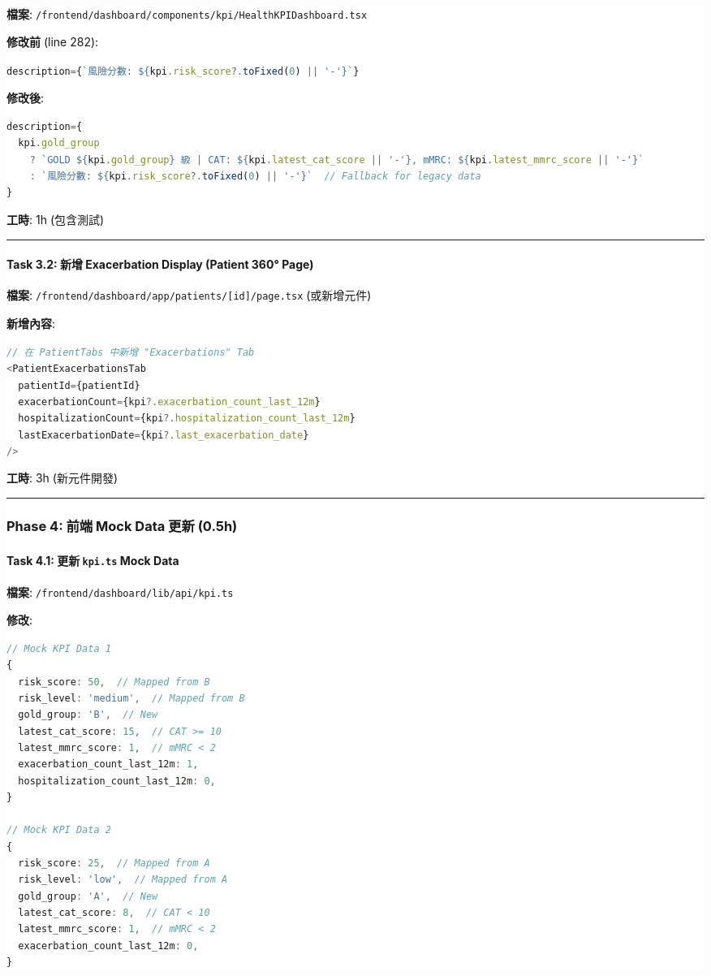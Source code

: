 **檔案**: `/frontend/dashboard/components/kpi/HealthKPIDashboard.tsx`

**修改前** (line 282):
```typescript
description={`風險分數: ${kpi.risk_score?.toFixed(0) || '-'}`}
```

**修改後**:
```typescript
description={
  kpi.gold_group
    ? `GOLD ${kpi.gold_group} 級 | CAT: ${kpi.latest_cat_score || '-'}, mMRC: ${kpi.latest_mmrc_score || '-'}`
    : `風險分數: ${kpi.risk_score?.toFixed(0) || '-'}`  // Fallback for legacy data
}
```

**工時**: 1h (包含測試)

---

#### Task 3.2: 新增 Exacerbation Display (Patient 360° Page)

**檔案**: `/frontend/dashboard/app/patients/[id]/page.tsx` (或新增元件)

**新增內容**:
```typescript
// 在 PatientTabs 中新增 "Exacerbations" Tab
<PatientExacerbationsTab
  patientId={patientId}
  exacerbationCount={kpi?.exacerbation_count_last_12m}
  hospitalizationCount={kpi?.hospitalization_count_last_12m}
  lastExacerbationDate={kpi?.last_exacerbation_date}
/>
```

**工時**: 3h (新元件開發)

---

### Phase 4: 前端 Mock Data 更新 (0.5h)

#### Task 4.1: 更新 `kpi.ts` Mock Data

**檔案**: `/frontend/dashboard/lib/api/kpi.ts`

**修改**:
```typescript
// Mock KPI Data 1
{
  risk_score: 50,  // Mapped from B
  risk_level: 'medium',  // Mapped from B
  gold_group: 'B',  // New
  latest_cat_score: 15,  // CAT >= 10
  latest_mmrc_score: 1,  // mMRC < 2
  exacerbation_count_last_12m: 1,
  hospitalization_count_last_12m: 0,
}

// Mock KPI Data 2
{
  risk_score: 25,  // Mapped from A
  risk_level: 'low',  // Mapped from A
  gold_group: 'A',  // New
  latest_cat_score: 8,  // CAT < 10
  latest_mmrc_score: 1,  // mMRC < 2
  exacerbation_count_last_12m: 0,
}

```